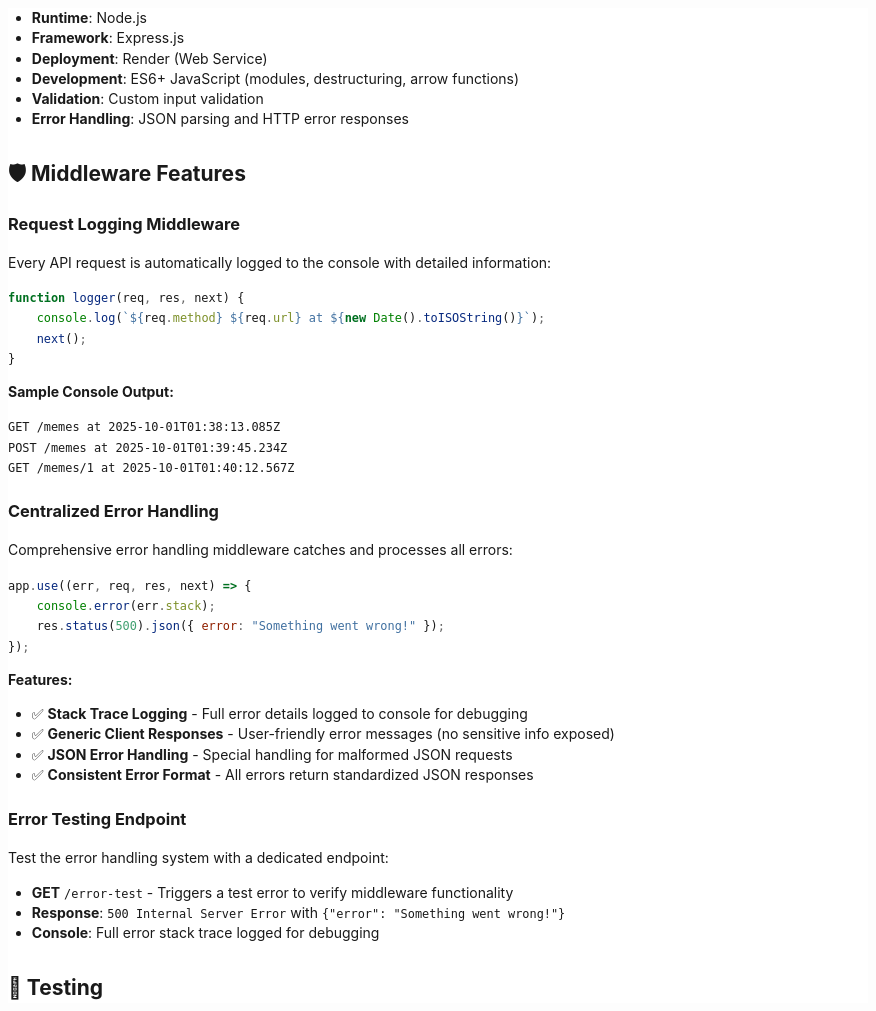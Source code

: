 - **Runtime**: Node.js
- **Framework**: Express.js
- **Deployment**: Render (Web Service)
- **Development**: ES6+ JavaScript (modules, destructuring, arrow functions)
- **Validation**: Custom input validation
- **Error Handling**: JSON parsing and HTTP error responses

## 🛡️ Middleware Features

### Request Logging Middleware

Every API request is automatically logged to the console with detailed information:

```javascript
function logger(req, res, next) {
    console.log(`${req.method} ${req.url} at ${new Date().toISOString()}`);
    next();
}
```

**Sample Console Output:**

```bash
GET /memes at 2025-10-01T01:38:13.085Z
POST /memes at 2025-10-01T01:39:45.234Z
GET /memes/1 at 2025-10-01T01:40:12.567Z
```

### Centralized Error Handling

Comprehensive error handling middleware catches and processes all errors:

```javascript
app.use((err, req, res, next) => {
    console.error(err.stack);
    res.status(500).json({ error: "Something went wrong!" });
});
```

**Features:**

- ✅ **Stack Trace Logging** - Full error details logged to console for debugging
- ✅ **Generic Client Responses** - User-friendly error messages (no sensitive info exposed)
- ✅ **JSON Error Handling** - Special handling for malformed JSON requests
- ✅ **Consistent Error Format** - All errors return standardized JSON responses

### Error Testing Endpoint

Test the error handling system with a dedicated endpoint:

- **GET** `/error-test` - Triggers a test error to verify middleware functionality
- **Response**: `500 Internal Server Error` with `{"error": "Something went wrong!"}`
- **Console**: Full error stack trace logged for debugging

## 🧪 Testing
